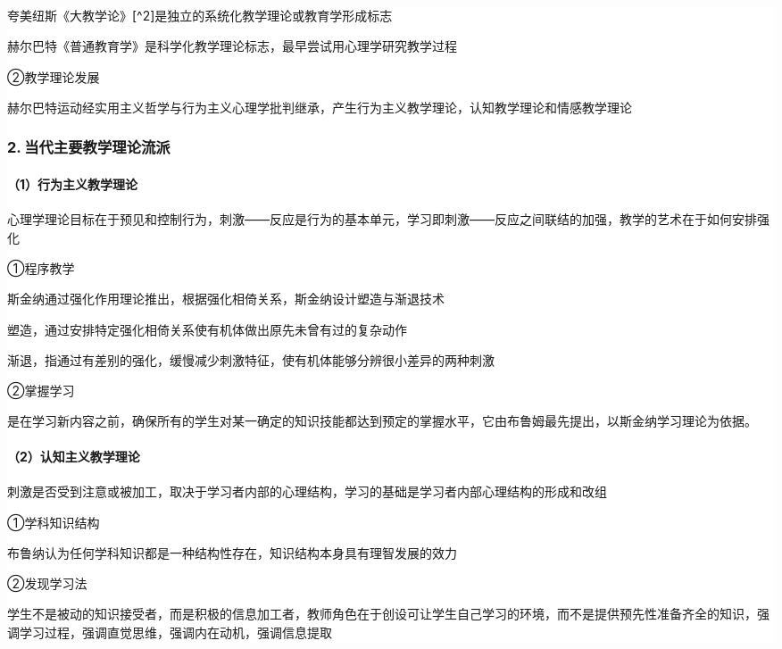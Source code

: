 夸美纽斯《大教学论》[^2]是独立的系统化教学理论或教育学形成标志



赫尔巴特《普通教育学》是科学化教学理论标志，最早尝试用心理学研究教学过程



②教学理论发展



赫尔巴特运动经实用主义哲学与行为主义心理学批判继承，产生行为主义教学理论，认知教学理论和情感教学理论



### 2. 当代主要教学理论流派



#### （1）行为主义教学理论



心理学理论目标在于预见和控制行为，刺激——反应是行为的基本单元，学习即刺激——反应之间联结的加强，教学的艺术在于如何安排强化



①程序教学



斯金纳通过强化作用理论推出，根据强化相倚关系，斯金纳设计塑造与渐退技术



塑造，通过安排特定强化相倚关系使有机体做出原先未曾有过的复杂动作



渐退，指通过有差别的强化，缓慢减少刺激特征，使有机体能够分辨很小差异的两种刺激



②掌握学习



是在学习新内容之前，确保所有的学生对某一确定的知识技能都达到预定的掌握水平，它由布鲁姆最先提出，以斯金纳学习理论为依据。



#### （2）认知主义教学理论



刺激是否受到注意或被加工，取决于学习者内部的心理结构，学习的基础是学习者内部心理结构的形成和改组



①学科知识结构



布鲁纳认为任何学科知识都是一种结构性存在，知识结构本身具有理智发展的效力



②发现学习法



学生不是被动的知识接受者，而是积极的信息加工者，教师角色在于创设可让学生自己学习的环境，而不是提供预先性准备齐全的知识，强调学习过程，强调直觉思维，强调内在动机，强调信息提取
